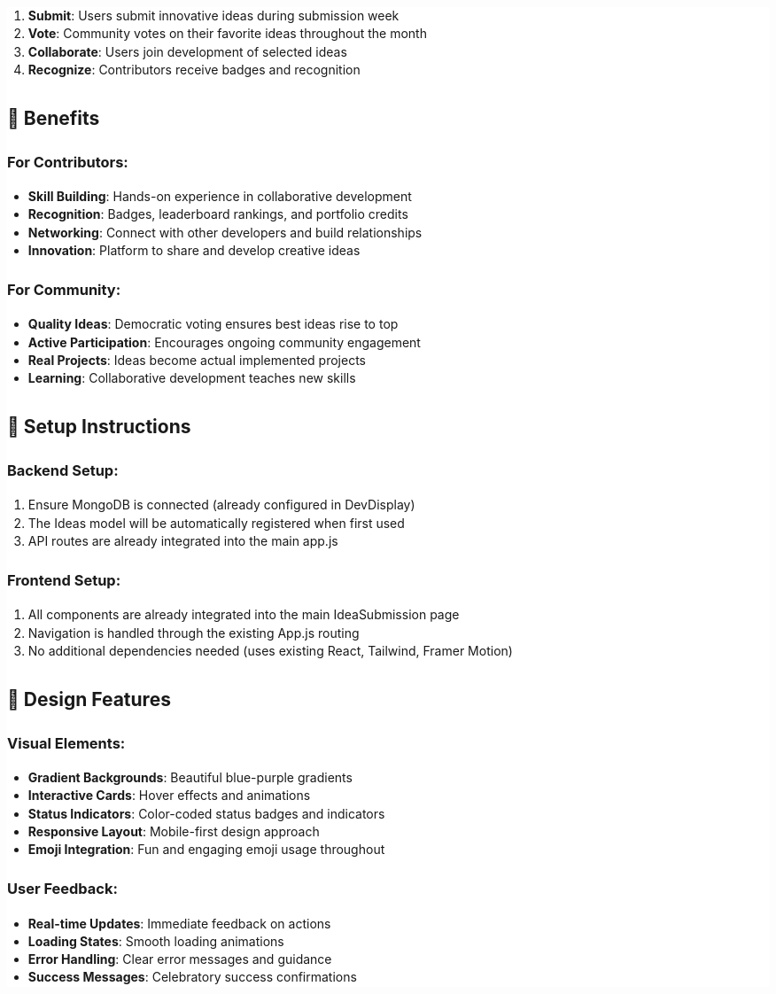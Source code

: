 1. **Submit**: Users submit innovative ideas during submission week
2. **Vote**: Community votes on their favorite ideas throughout the month
3. **Collaborate**: Users join development of selected ideas
4. **Recognize**: Contributors receive badges and recognition

## 🎯 Benefits

### For Contributors:

- **Skill Building**: Hands-on experience in collaborative development
- **Recognition**: Badges, leaderboard rankings, and portfolio credits
- **Networking**: Connect with other developers and build relationships
- **Innovation**: Platform to share and develop creative ideas

### For Community:

- **Quality Ideas**: Democratic voting ensures best ideas rise to top
- **Active Participation**: Encourages ongoing community engagement
- **Real Projects**: Ideas become actual implemented projects
- **Learning**: Collaborative development teaches new skills

## 🔧 Setup Instructions

### Backend Setup:

1. Ensure MongoDB is connected (already configured in DevDisplay)
2. The Ideas model will be automatically registered when first used
3. API routes are already integrated into the main app.js

### Frontend Setup:

1. All components are already integrated into the main IdeaSubmission page
2. Navigation is handled through the existing App.js routing
3. No additional dependencies needed (uses existing React, Tailwind, Framer Motion)

## 🎨 Design Features

### Visual Elements:

- **Gradient Backgrounds**: Beautiful blue-purple gradients
- **Interactive Cards**: Hover effects and animations
- **Status Indicators**: Color-coded status badges and indicators
- **Responsive Layout**: Mobile-first design approach
- **Emoji Integration**: Fun and engaging emoji usage throughout

### User Feedback:

- **Real-time Updates**: Immediate feedback on actions
- **Loading States**: Smooth loading animations
- **Error Handling**: Clear error messages and guidance
- **Success Messages**: Celebratory success confirmations
